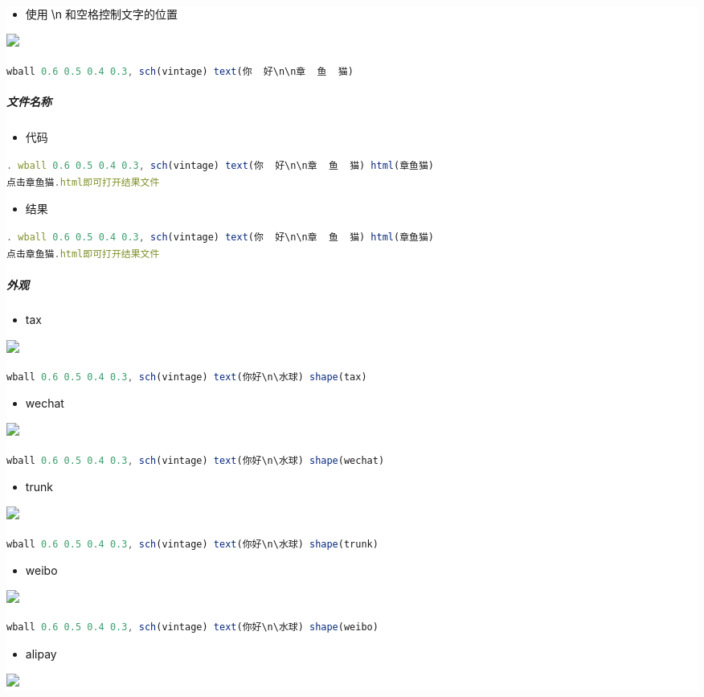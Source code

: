 * 使用 \n 和空格控制文字的位置

![](https://github.com/czxa/Web_data_Source/raw/master/ewballtext2.png)

```js
wball 0.6 0.5 0.4 0.3, sch(vintage) text(你  好\n\n章  鱼  猫)
```

##### 文件名称

* 代码
```js
. wball 0.6 0.5 0.4 0.3, sch(vintage) text(你  好\n\n章  鱼  猫) html(章鱼猫)
点击章鱼猫.html即可打开结果文件
```
* 结果
```js
. wball 0.6 0.5 0.4 0.3, sch(vintage) text(你  好\n\n章  鱼  猫) html(章鱼猫)
点击章鱼猫.html即可打开结果文件
```

##### 外观

* tax

![](https://github.com/czxa/Web_data_Source/raw/master/ewballtax.png)

```js
wball 0.6 0.5 0.4 0.3, sch(vintage) text(你好\n\水球) shape(tax)
```

* wechat

![](https://github.com/czxa/Web_data_Source/raw/master/ewballwechat.png)

```js
wball 0.6 0.5 0.4 0.3, sch(vintage) text(你好\n\水球) shape(wechat)
```

* trunk

![](https://github.com/czxa/Web_data_Source/raw/master/ewballtrunk.png)

```js
wball 0.6 0.5 0.4 0.3, sch(vintage) text(你好\n\水球) shape(trunk)
```

* weibo

![](https://github.com/czxa/Web_data_Source/raw/master/ewballweibo.png)

```js
wball 0.6 0.5 0.4 0.3, sch(vintage) text(你好\n\水球) shape(weibo)
```

* alipay

![](https://github.com/czxa/Web_data_Source/raw/master/ewballalipay.png)
